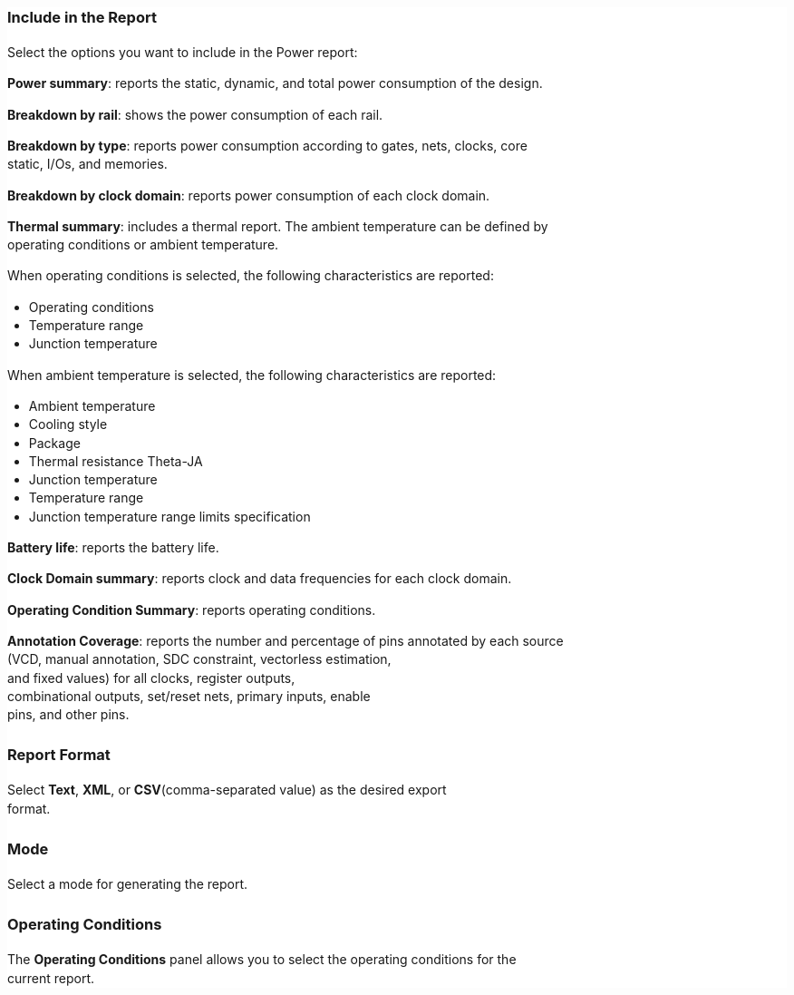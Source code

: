 ### Include in the Report

Select the options you want to include in the Power report:

**Power summary**: reports the static, dynamic, and total power consumption of the design.

**Breakdown by rail**: shows the power consumption of each rail.

**Breakdown by type**: reports power consumption according to gates, nets, clocks, core<br /> static, I/Os, and memories.

**Breakdown by clock domain**: reports power consumption of each clock domain.

**Thermal summary**: includes a thermal report. The ambient temperature can be defined by<br /> operating conditions or ambient temperature.

When operating conditions is selected, the following characteristics are reported:

-   Operating conditions
-   Temperature range
-   Junction temperature

When ambient temperature is selected, the following characteristics are reported:

-   Ambient temperature
-   Cooling style
-   Package
-   Thermal resistance Theta-JA
-   Junction temperature
-   Temperature range
-   Junction temperature range limits specification

**Battery life**: reports the battery life.

**Clock Domain summary**: reports clock and data frequencies for each clock domain.

**Operating Condition Summary**: reports operating conditions.

**Annotation Coverage**: reports the number and percentage of pins annotated by each source<br /> \(VCD, manual annotation, SDC constraint, vectorless estimation,<br /> and fixed values\) for all clocks, register outputs,<br /> combinational outputs, set/reset nets, primary inputs, enable<br /> pins, and other pins.

### Report Format

Select **Text**, **XML**, or **CSV**\(comma-separated value\) as the desired export<br /> format.

### Mode

Select a mode for generating the report.

### Operating Conditions

The **Operating Conditions** panel allows you to select the operating conditions for the<br /> current report.
